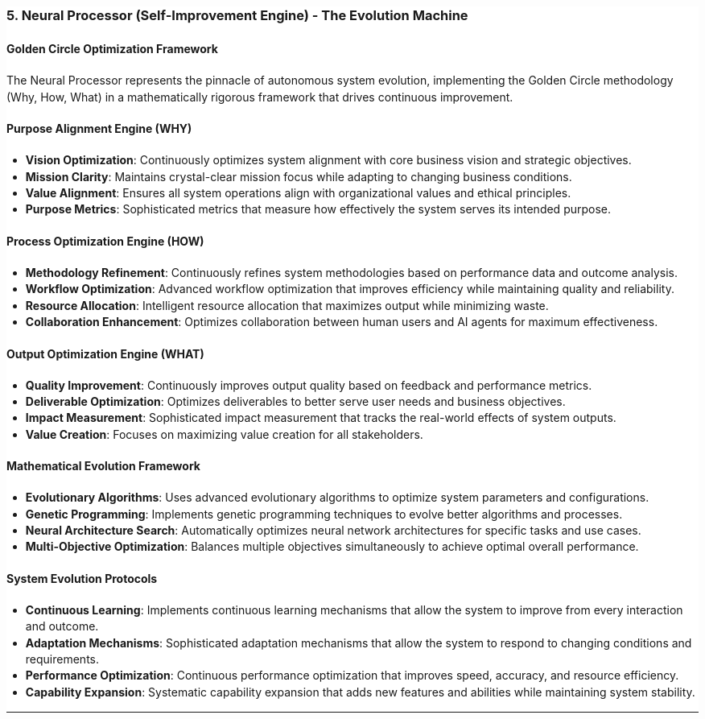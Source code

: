 
### 5. Neural Processor (Self-Improvement Engine) - The Evolution Machine

#### Golden Circle Optimization Framework
The Neural Processor represents the pinnacle of autonomous system evolution, implementing the Golden Circle methodology (Why, How, What) in a mathematically rigorous framework that drives continuous improvement.

#### Purpose Alignment Engine (WHY)
- **Vision Optimization**: Continuously optimizes system alignment with core business vision and strategic objectives.
- **Mission Clarity**: Maintains crystal-clear mission focus while adapting to changing business conditions.
- **Value Alignment**: Ensures all system operations align with organizational values and ethical principles.
- **Purpose Metrics**: Sophisticated metrics that measure how effectively the system serves its intended purpose.

#### Process Optimization Engine (HOW)
- **Methodology Refinement**: Continuously refines system methodologies based on performance data and outcome analysis.
- **Workflow Optimization**: Advanced workflow optimization that improves efficiency while maintaining quality and reliability.
- **Resource Allocation**: Intelligent resource allocation that maximizes output while minimizing waste.
- **Collaboration Enhancement**: Optimizes collaboration between human users and AI agents for maximum effectiveness.

#### Output Optimization Engine (WHAT)
- **Quality Improvement**: Continuously improves output quality based on feedback and performance metrics.
- **Deliverable Optimization**: Optimizes deliverables to better serve user needs and business objectives.
- **Impact Measurement**: Sophisticated impact measurement that tracks the real-world effects of system outputs.
- **Value Creation**: Focuses on maximizing value creation for all stakeholders.

#### Mathematical Evolution Framework
- **Evolutionary Algorithms**: Uses advanced evolutionary algorithms to optimize system parameters and configurations.
- **Genetic Programming**: Implements genetic programming techniques to evolve better algorithms and processes.
- **Neural Architecture Search**: Automatically optimizes neural network architectures for specific tasks and use cases.
- **Multi-Objective Optimization**: Balances multiple objectives simultaneously to achieve optimal overall performance.

#### System Evolution Protocols
- **Continuous Learning**: Implements continuous learning mechanisms that allow the system to improve from every interaction and outcome.
- **Adaptation Mechanisms**: Sophisticated adaptation mechanisms that allow the system to respond to changing conditions and requirements.
- **Performance Optimization**: Continuous performance optimization that improves speed, accuracy, and resource efficiency.
- **Capability Expansion**: Systematic capability expansion that adds new features and abilities while maintaining system stability.

---